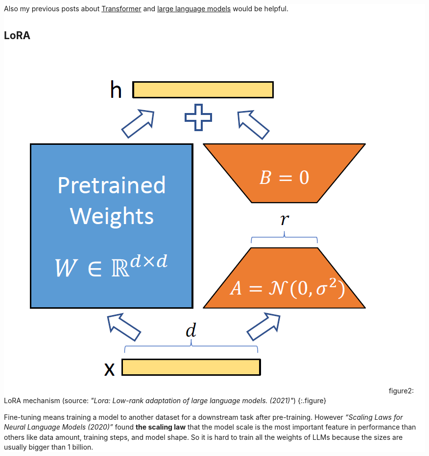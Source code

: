 Also my previous posts about
[Transformer](https://disin7c9.github.io/review/2023-09-21-Attention-is-All-You-Need/) 
and 
[large language models](https://disin7c9.github.io/summary/2023-12-21-Large-Language-Models-before-ChatGPT-3.5/)
would be helpful.


## LoRA

![figure2](/assets/img/practice/try_fine-tuning_LLMs/lora.png)
figure2: LoRA mechanism (source: *"Lora: Low-rank adaptation of large language models. (2021)"*)
{:.figure}

Fine-tuning means training a model to another dataset for a downstream task after pre-training.
However *“Scaling Laws for Neural Language Models (2020)”* found **the scaling law** that the model scale is the most important feature in performance than others like data amount, training steps, and model shape.
So it is hard to train all the weights of LLMs because the sizes are usually bigger than 1 billion.

